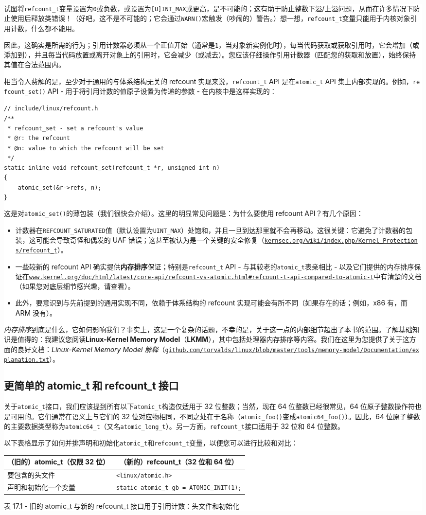 试图将`refcount_t`变量设置为`0`或负数，或设置为`[U]INT_MAX`或更高，是不可能的；这有助于防止整数下溢/上溢问题，从而在许多情况下防止使用后释放类错误！（好吧，这不是不可能的；它会通过`WARN()`宏触发（吵闹的）警告。）想一想，`refcount_t`变量只能用于内核对象引用计数，什么都不能用。

因此，这确实是所需的行为；引用计数器必须从一个正值开始（通常是`1`，当对象新实例化时），每当代码获取或获取引用时，它会增加（或添加到），并且每当代码放置或离开对象上的引用时，它会减少（或减去）。您应该仔细操作引用计数器（匹配您的获取和放置），始终保持其值在合法范围内。

相当令人费解的是，至少对于通用的与体系结构无关的 refcount 实现来说，`refcount_t` API 是在`atomic_t` API 集上内部实现的。例如，`refcount_set()` API - 用于将引用计数的值原子设置为传递的参数 - 在内核中是这样实现的：

```
// include/linux/refcount.h
/**
 * refcount_set - set a refcount's value
 * @r: the refcount
 * @n: value to which the refcount will be set
 */
static inline void refcount_set(refcount_t *r, unsigned int n)
{
    atomic_set(&r->refs, n); 
}
```

这是对`atomic_set()`的薄包装（我们很快会介绍）。这里的明显常见问题是：为什么要使用 refcount API？有几个原因：

+   计数器在`REFCOUNT_SATURATED`值（默认设置为`UINT_MAX`）处饱和，并且一旦到达那里就不会再移动。这很关键：它避免了计数器的包装，这可能会导致奇怪和偶发的 UAF 错误；这甚至被认为是一个关键的安全修复（[`kernsec.org/wiki/index.php/Kernel_Protections/refcount_t`](https://kernsec.org/wiki/index.php/Kernel_Protections/refcount_t)）。

+   一些较新的 refcount API 确实提供**内存排序**保证；特别是`refcount_t` API - 与其较老的`atomic_t`表亲相比 - 以及它们提供的内存排序保证在[`www.kernel.org/doc/html/latest/core-api/refcount-vs-atomic.html#refcount-t-api-compared-to-atomic-t`](https://www.kernel.org/doc/html/latest/core-api/refcount-vs-atomic.html#refcount-t-api-compared-to-atomic-t)中有清楚的文档（如果您对底层细节感兴趣，请查看）。

+   此外，要意识到与先前提到的通用实现不同，依赖于体系结构的 refcount 实现可能会有所不同（如果存在的话；例如，x86 有，而 ARM 没有）。

*内存排序*到底是什么，它如何影响我们？事实上，这是一个复杂的话题，不幸的是，关于这一点的内部细节超出了本书的范围。了解基础知识是值得的：我建议您阅读**Linux-Kernel Memory Model**（**LKMM**），其中包括处理器内存排序等内容。我们在这里为您提供了关于这方面的良好文档：*Linux-Kernel Memory Model 解释*（[`github.com/torvalds/linux/blob/master/tools/memory-model/Documentation/explanation.txt`](https://github.com/torvalds/linux/blob/master/tools/memory-model/Documentation/explanation.txt)）。

## 更简单的 atomic_t 和 refcount_t 接口

关于`atomic_t`接口，我们应该提到所有以下`atomic_t`构造仅适用于 32 位整数；当然，现在 64 位整数已经很常见，64 位原子整数操作符也是可用的。它们通常在语义上与它们的 32 位对应物相同，不同之处在于名称（`atomic_foo()`变成`atomic64_foo()`）。因此，64 位原子整数的主要数据类型称为`atomic64_t`（又名`atomic_long_t`）。另一方面，`refcount_t`接口适用于 32 位和 64 位整数。

以下表格显示了如何并排声明和初始化`atomic_t`和`refcount_t`变量，以便您可以进行比较和对比：

| **（旧的）atomic_t（仅限 32 位）** | **（新的）refcount_t（32 位和 64 位）** |
| --- | --- |
| 要包含的头文件 | `<linux/atomic.h>` | `<linux/refcount.h>` |
| 声明和初始化一个变量 | `static atomic_t gb = ATOMIC_INIT(1);` | `static refcount_t gb = REFCOUNT_INIT(1);` |

表 17.1 - 旧的 atomic_t 与新的 refcount_t 接口用于引用计数：头文件和初始化
